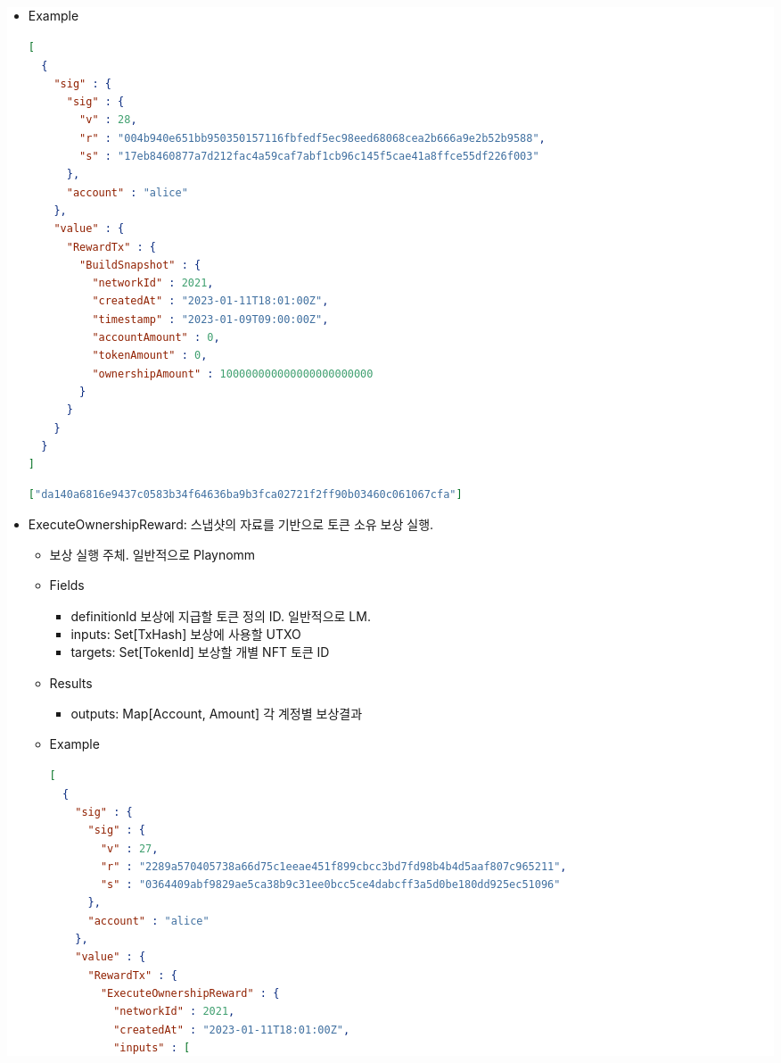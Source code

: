   * Example

    ```json
    [
      {
        "sig" : {
          "sig" : {
            "v" : 28,
            "r" : "004b940e651bb950350157116fbfedf5ec98eed68068cea2b666a9e2b52b9588",
            "s" : "17eb8460877a7d212fac4a59caf7abf1cb96c145f5cae41a8ffce55df226f003"
          },
          "account" : "alice"
        },
        "value" : {
          "RewardTx" : {
            "BuildSnapshot" : {
              "networkId" : 2021,
              "createdAt" : "2023-01-11T18:01:00Z",
              "timestamp" : "2023-01-09T09:00:00Z",
              "accountAmount" : 0,
              "tokenAmount" : 0,
              "ownershipAmount" : 100000000000000000000000
            }
          }
        }
      }
    ]
    ```
    
    ```json
    ["da140a6816e9437c0583b34f64636ba9b3fca02721f2ff90b03460c061067cfa"]
    ```
    
    
    

* ExecuteOwnershipReward: 스냅샷의 자료를 기반으로 토큰 소유 보상 실행.

  * 보상 실행 주체. 일반적으로 Playnomm

  * Fields

    * definitionId 보상에 지급할 토큰 정의 ID. 일반적으로 LM.
    * inputs: Set[TxHash] 보상에 사용할 UTXO
    * targets: Set[TokenId] 보상할 개별 NFT 토큰 ID
    
  * Results
  
    * outputs: Map[Account, Amount] 각 계정별 보상결과
  
  * Example
  
    ```json
    [
      {
        "sig" : {
          "sig" : {
            "v" : 27,
            "r" : "2289a570405738a66d75c1eeae451f899cbcc3bd7fd98b4b4d5aaf807c965211",
            "s" : "0364409abf9829ae5ca38b9c31ee0bcc5ce4dabcff3a5d0be180dd925ec51096"
          },
          "account" : "alice"
        },
        "value" : {
          "RewardTx" : {
            "ExecuteOwnershipReward" : {
              "networkId" : 2021,
              "createdAt" : "2023-01-11T18:01:00Z",
              "inputs" : [